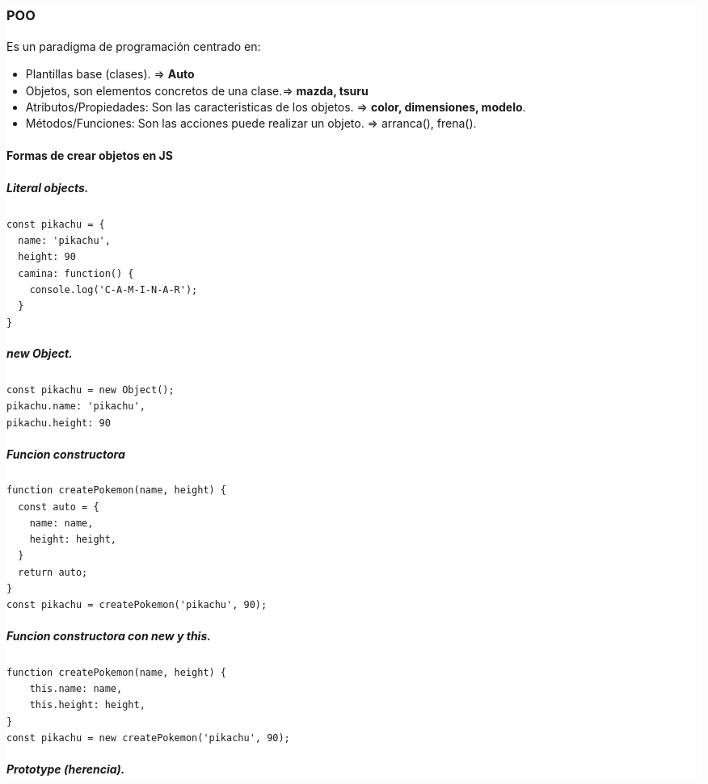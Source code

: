 ### POO

Es un paradigma de programación centrado en:

* Plantillas base (clases). => **Auto**
* Objetos, son elementos concretos de una clase.=> **mazda, tsuru**
* Atributos/Propiedades: Son las caracteristicas de los objetos. => **color, dimensiones, modelo**.
* Métodos/Funciones: Son las acciones puede realizar un objeto. => arranca(), frena().

#### Formas de crear objetos en JS

##### Literal objects.

```
const pikachu = {
  name: 'pikachu',
  height: 90
  camina: function() {
    console.log('C-A-M-I-N-A-R');
  }
}
```

##### new Object.

```
const pikachu = new Object();
pikachu.name: 'pikachu',
pikachu.height: 90
```

##### Funcion constructora

```
function createPokemon(name, height) {  
  const auto = {  
    name: name,  
    height: height,  
  }
  return auto;  
}  
const pikachu = createPokemon('pikachu', 90);
```

##### Funcion constructora con new y this.

```
function createPokemon(name, height) {
    this.name: name,
    this.height: height,
}
const pikachu = new createPokemon('pikachu', 90);
```

##### Prototype (herencia).
